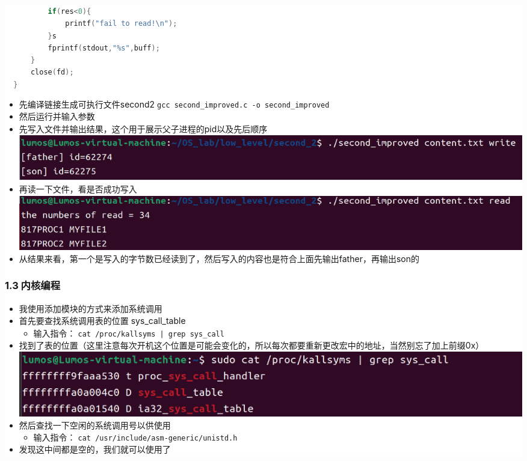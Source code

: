   ```c
            if(res<0){
                printf("fail to read!\n");
            }s
            fprintf(stdout,"%s",buff);
        }
        close(fd);
    }
  ```

- 先编译链接生成可执行文件second2
  `gcc second_improved.c -o second_improved`
- 然后运行并输入参数
- 先写入文件并输出结果，这个用于展示父子进程的pid以及先后顺序
  ![Alt text](base/2/2_cmd_1.png)
- 再读一下文件，看是否成功写入
  ![Alt text](base/2/2_cmd_2.png)
- 从结果来看，第一个是写入的字节数已经读到了，然后写入的内容也是符合上面先输出father，再输出son的

### 1.3 内核编程

- 我使用添加模块的方式来添加系统调用
- 首先要查找系统调用表的位置 sys_call_table
  - 输入指令：
  `cat /proc/kallsyms | grep sys_call`
- 找到了表的位置（这里注意每次开机这个位置是可能会变化的，所以每次都要重新更改宏中的地址，当然别忘了加上前缀0x）
  ![Alt text](base/3/syscall_table.png)
- 然后查找一下空闲的系统调用号以供使用
  - 输入指令：
  `cat /usr/include/asm-generic/unistd.h`
- 发现这中间都是空的，我们就可以使用了